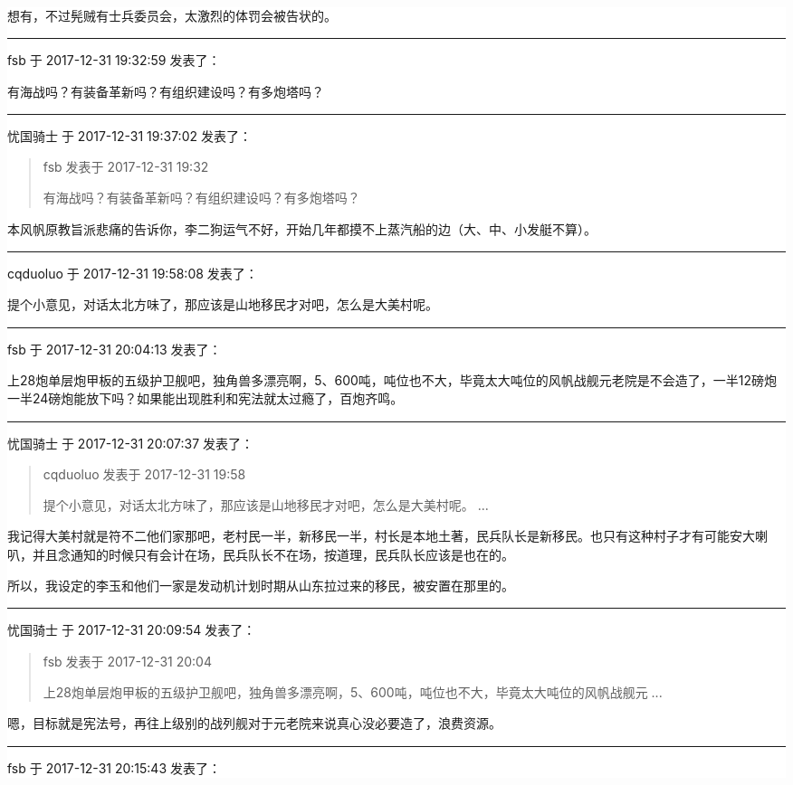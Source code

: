 

想有，不过髡贼有士兵委员会，太激烈的体罚会被告状的。

---------

fsb 于 2017-12-31 19:32:59 发表了：

有海战吗？有装备革新吗？有组织建设吗？有多炮塔吗？

---------

忧国骑士 于 2017-12-31 19:37:02 发表了：

> fsb 发表于 2017-12-31 19:32
> 
> 有海战吗？有装备革新吗？有组织建设吗？有多炮塔吗？



本风帆原教旨派悲痛的告诉你，李二狗运气不好，开始几年都摸不上蒸汽船的边（大、中、小发艇不算）。

---------

cqduoluo 于 2017-12-31 19:58:08 发表了：

提个小意见，对话太北方味了，那应该是山地移民才对吧，怎么是大美村呢。

---------

fsb 于 2017-12-31 20:04:13 发表了：

上28炮单层炮甲板的五级护卫舰吧，独角兽多漂亮啊，5、600吨，吨位也不大，毕竟太大吨位的风帆战舰元老院是不会造了，一半12磅炮一半24磅炮能放下吗？如果能出现胜利和宪法就太过瘾了，百炮齐鸣。

---------

忧国骑士 于 2017-12-31 20:07:37 发表了：

> cqduoluo 发表于 2017-12-31 19:58
> 
> 提个小意见，对话太北方味了，那应该是山地移民才对吧，怎么是大美村呢。 ...



我记得大美村就是符不二他们家那吧，老村民一半，新移民一半，村长是本地土著，民兵队长是新移民。也只有这种村子才有可能安大喇叭，并且念通知的时候只有会计在场，民兵队长不在场，按道理，民兵队长应该是也在的。

所以，我设定的李玉和他们一家是发动机计划时期从山东拉过来的移民，被安置在那里的。

---------

忧国骑士 于 2017-12-31 20:09:54 发表了：

> fsb 发表于 2017-12-31 20:04
> 
> 上28炮单层炮甲板的五级护卫舰吧，独角兽多漂亮啊，5、600吨，吨位也不大，毕竟太大吨位的风帆战舰元 ...



嗯，目标就是宪法号，再往上级别的战列舰对于元老院来说真心没必要造了，浪费资源。

---------

fsb 于 2017-12-31 20:15:43 发表了：
